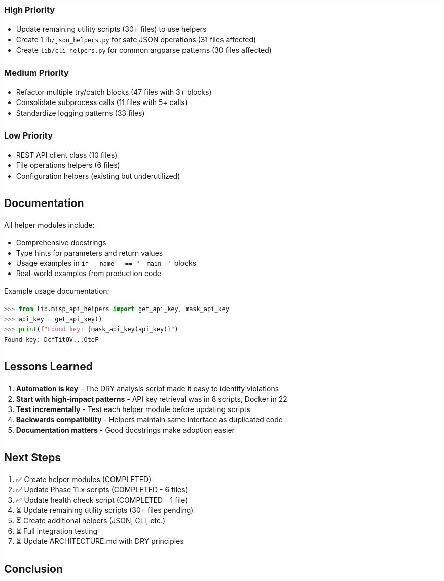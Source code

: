 ### High Priority
- Update remaining utility scripts (30+ files) to use helpers
- Create `lib/json_helpers.py` for safe JSON operations (31 files affected)
- Create `lib/cli_helpers.py` for common argparse patterns (30 files affected)

### Medium Priority
- Refactor multiple try/catch blocks (47 files with 3+ blocks)
- Consolidate subprocess calls (11 files with 5+ calls)
- Standardize logging patterns (33 files)

### Low Priority
- REST API client class (10 files)
- File operations helpers (6 files)
- Configuration helpers (existing but underutilized)

## Documentation

All helper modules include:
- Comprehensive docstrings
- Type hints for parameters and return values
- Usage examples in `if __name__ == "__main__"` blocks
- Real-world examples from production code

Example usage documentation:
```python
>>> from lib.misp_api_helpers import get_api_key, mask_api_key
>>> api_key = get_api_key()
>>> print(f"Found key: {mask_api_key(api_key)}")
Found key: DcfTitOV...OteF
```

## Lessons Learned

1. **Automation is key** - The DRY analysis script made it easy to identify violations
2. **Start with high-impact patterns** - API key retrieval was in 8 scripts, Docker in 22
3. **Test incrementally** - Test each helper module before updating scripts
4. **Backwards compatibility** - Helpers maintain same interface as duplicated code
5. **Documentation matters** - Good docstrings make adoption easier

## Next Steps

1. ✅ Create helper modules (COMPLETED)
2. ✅ Update Phase 11.x scripts (COMPLETED - 6 files)
3. ✅ Update health check script (COMPLETED - 1 file)
4. ⏳ Update remaining utility scripts (30+ files pending)
5. ⏳ Create additional helpers (JSON, CLI, etc.)
6. ⏳ Full integration testing
7. ⏳ Update ARCHITECTURE.md with DRY principles

## Conclusion
